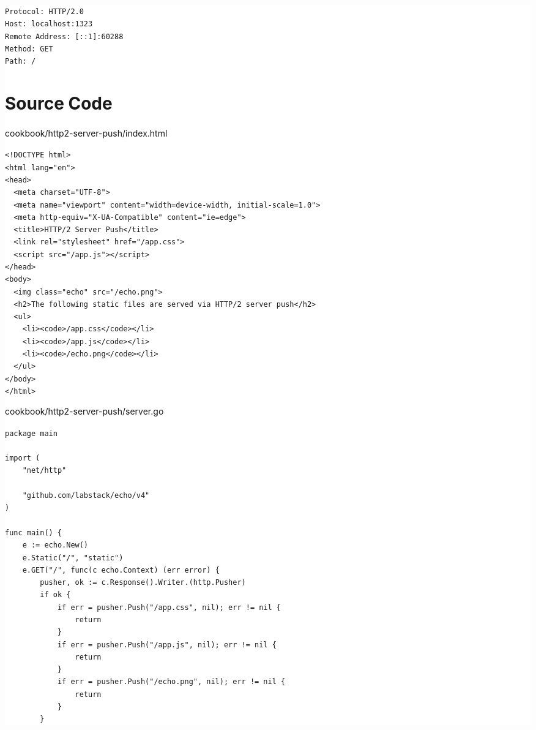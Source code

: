 ```codeBlockLines_e6Vv
Protocol: HTTP/2.0
Host: localhost:1323
Remote Address: [::1]:60288
Method: GET
Path: /

```

# Source Code [​](https://echo.labstack.com/docs/cookbook/http2-server-push#source-code "Direct link to Source Code")

cookbook/http2-server-push/index.html

```codeBlockLines_e6Vv
<!DOCTYPE html>
<html lang="en">
<head>
  <meta charset="UTF-8">
  <meta name="viewport" content="width=device-width, initial-scale=1.0">
  <meta http-equiv="X-UA-Compatible" content="ie=edge">
  <title>HTTP/2 Server Push</title>
  <link rel="stylesheet" href="/app.css">
  <script src="/app.js"></script>
</head>
<body>
  <img class="echo" src="/echo.png">
  <h2>The following static files are served via HTTP/2 server push</h2>
  <ul>
    <li><code>/app.css</code></li>
    <li><code>/app.js</code></li>
    <li><code>/echo.png</code></li>
  </ul>
</body>
</html>

```

cookbook/http2-server-push/server.go

```codeBlockLines_e6Vv
package main

import (
	"net/http"

	"github.com/labstack/echo/v4"
)

func main() {
	e := echo.New()
	e.Static("/", "static")
	e.GET("/", func(c echo.Context) (err error) {
		pusher, ok := c.Response().Writer.(http.Pusher)
		if ok {
			if err = pusher.Push("/app.css", nil); err != nil {
				return
			}
			if err = pusher.Push("/app.js", nil); err != nil {
				return
			}
			if err = pusher.Push("/echo.png", nil); err != nil {
				return
			}
		}
```